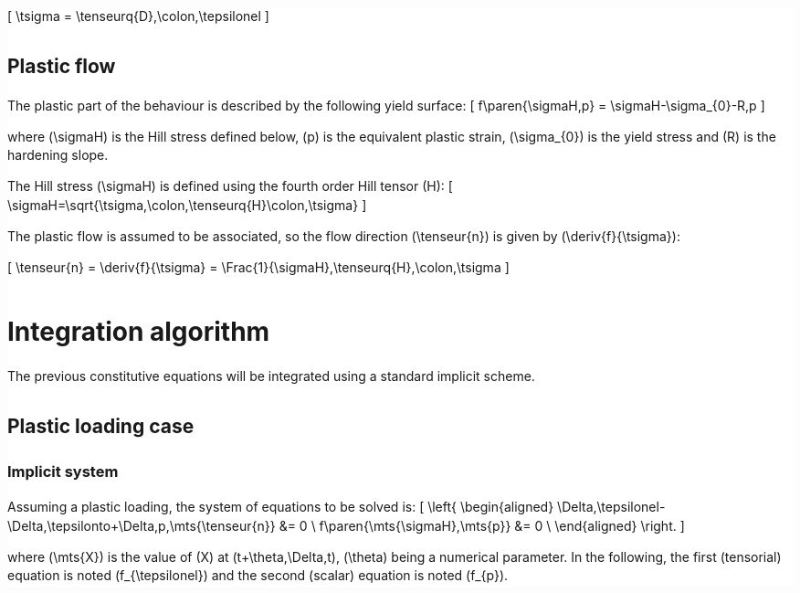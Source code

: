 \[
\tsigma = \tenseurq{D}\,\colon\,\tepsilonel
\]

## Plastic flow

The plastic part of the behaviour is described by the following yield
surface:
\[
f\paren{\sigmaH,p} = \sigmaH-\sigma_{0}-R\,p
\]

where \(\sigmaH\) is the Hill stress defined below, \(p\) is the
equivalent plastic strain, \(\sigma_{0}\) is the yield stress and
\(R\) is the hardening slope.

The Hill stress \(\sigmaH\) is defined using the fourth order Hill
tensor \(H\):
\[
\sigmaH=\sqrt{\tsigma\,\colon\,\tenseurq{H}\colon\,\tsigma}
\]

The plastic flow is assumed to be associated, so the flow direction
\(\tenseur{n}\) is given by \(\deriv{f}{\tsigma}\):

\[
\tenseur{n} = \deriv{f}{\tsigma} = \Frac{1}{\sigmaH}\,\tenseurq{H}\,\colon\,\tsigma
\]

# Integration algorithm

The previous constitutive equations will be integrated using a
standard implicit scheme.

## Plastic loading case

### Implicit system

Assuming a plastic loading, the system of equations to be solved is:
\[
\left\{
\begin{aligned}
	\Delta\,\tepsilonel-\Delta\,\tepsilonto+\Delta\,p\,\mts{\tenseur{n}} &= 0 \\
	f\paren{\mts{\sigmaH},\mts{p}} &= 0 \\
\end{aligned}
\right.
\]

where \(\mts{X}\) is the value of \(X\) at \(t+\theta\,\Delta\,t\),
\(\theta\) being a numerical parameter. In the following, the first
(tensorial) equation is noted \(f_{\tepsilonel}\) and the second
(scalar) equation is noted \(f_{p}\).
